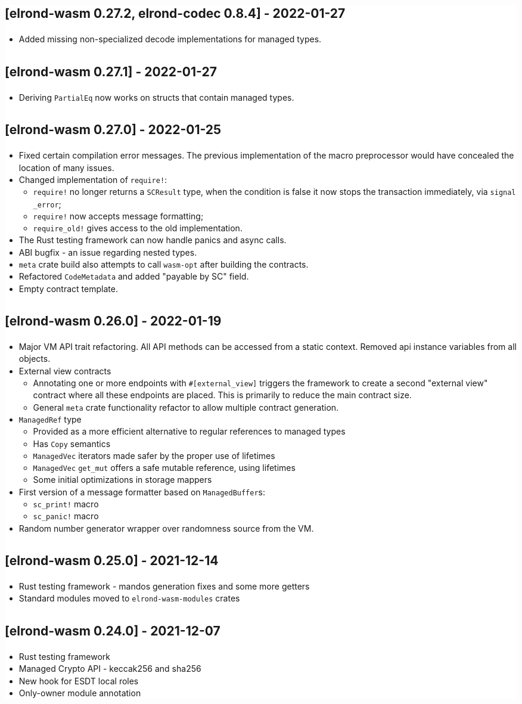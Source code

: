 ## [elrond-wasm 0.27.2, elrond-codec 0.8.4] - 2022-01-27
- Added missing non-specialized decode implementations for managed types.

## [elrond-wasm 0.27.1] - 2022-01-27
- Deriving `PartialEq` now works on structs that contain managed types.

## [elrond-wasm 0.27.0] - 2022-01-25
- Fixed certain compilation error messages. The previous implementation of the macro preprocessor would have concealed the location of many issues.
- Changed implementation of `require!`:
	- `require!` no longer returns a `SCResult` type, when the condition is false it now stops the transaction immediately, via `signal_error`;
	- `require!` now accepts message formatting;
	- `require_old!` gives access to the old implementation.
- The Rust testing framework can now handle panics and async calls.
- ABI bugfix - an issue regarding nested types.
- `meta` crate build also attempts to call `wasm-opt` after building the contracts.
- Refactored `CodeMetadata` and added "payable by SC" field.
- Empty contract template.

## [elrond-wasm 0.26.0] - 2022-01-19
- Major VM API trait refactoring. All API methods can be accessed from a static context. Removed api instance variables from all objects.
- External view contracts
	- Annotating one or more endpoints with `#[external_view]` triggers the framework to create a second "external view" contract where all these endpoints are placed. This is primarily to reduce the main contract size.
	- General `meta` crate functionality refactor to allow multiple contract generation.
- `ManagedRef` type
	- Provided as a more efficient alternative to regular references to managed types
	- Has `Copy` semantics
	- `ManagedVec` iterators made safer by the proper use of lifetimes
	- `ManagedVec` `get_mut` offers a safe mutable reference, using lifetimes
	- Some initial optimizations in storage mappers
- First version of a message formatter based on `ManagedBuffer`s:
	- `sc_print!` macro
	- `sc_panic!` macro
- Random number generator wrapper over randomness source from the VM.

## [elrond-wasm 0.25.0] - 2021-12-14
- Rust testing framework - mandos generation fixes and some more getters
- Standard modules moved to `elrond-wasm-modules` crates

## [elrond-wasm 0.24.0] - 2021-12-07
- Rust testing framework
- Managed Crypto API - keccak256 and sha256
- New hook for ESDT local roles
- Only-owner module annotation
